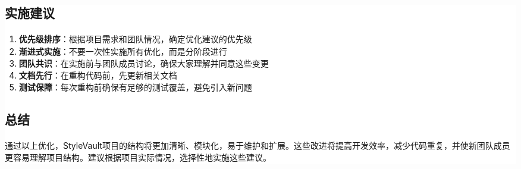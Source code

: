 ## 实施建议

1. **优先级排序**：根据项目需求和团队情况，确定优化建议的优先级
2. **渐进式实施**：不要一次性实施所有优化，而是分阶段进行
3. **团队共识**：在实施前与团队成员讨论，确保大家理解并同意这些变更
4. **文档先行**：在重构代码前，先更新相关文档
5. **测试保障**：每次重构前确保有足够的测试覆盖，避免引入新问题

## 总结

通过以上优化，StyleVault项目的结构将更加清晰、模块化，易于维护和扩展。这些改进将提高开发效率，减少代码重复，并使新团队成员更容易理解项目结构。建议根据项目实际情况，选择性地实施这些建议。
